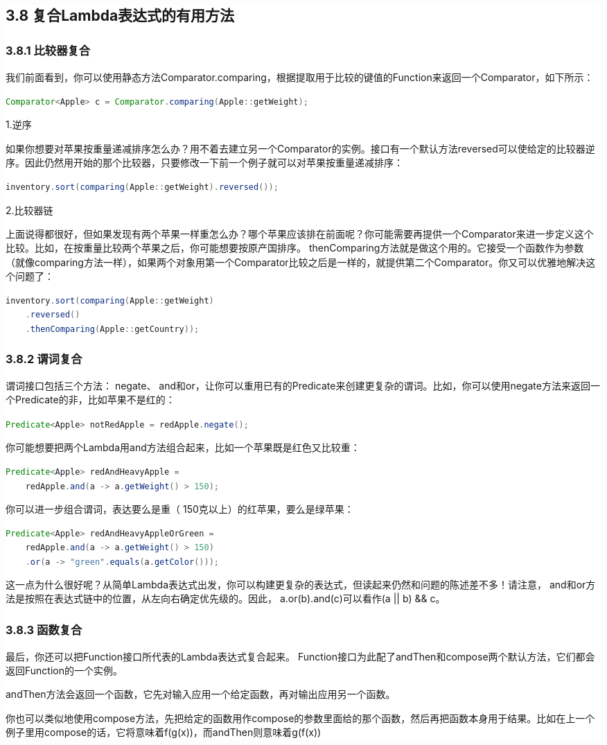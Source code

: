 ## 3.8 复合Lambda表达式的有用方法

### 3.8.1 比较器复合

我们前面看到，你可以使用静态方法Comparator.comparing，根据提取用于比较的键值的Function来返回一个Comparator，如下所示：
~~~java
Comparator<Apple> c = Comparator.comparing(Apple::getWeight);
~~~
1.逆序

如果你想要对苹果按重量递减排序怎么办？用不着去建立另一个Comparator的实例。接口有一个默认方法reversed可以使给定的比较器逆序。因此仍然用开始的那个比较器，只要修改一下前一个例子就可以对苹果按重量递减排序：
~~~java
inventory.sort(comparing(Apple::getWeight).reversed());
~~~
2.比较器链

上面说得都很好，但如果发现有两个苹果一样重怎么办？哪个苹果应该排在前面呢？你可能需要再提供一个Comparator来进一步定义这个比较。比如，在按重量比较两个苹果之后，你可能想要按原产国排序。 thenComparing方法就是做这个用的。它接受一个函数作为参数（就像comparing方法一样），如果两个对象用第一个Comparator比较之后是一样的，就提供第二个Comparator。你又可以优雅地解决这个问题了：
~~~java
inventory.sort(comparing(Apple::getWeight)
    .reversed()
    .thenComparing(Apple::getCountry));
~~~

### 3.8.2 谓词复合

谓词接口包括三个方法： negate、 and和or，让你可以重用已有的Predicate来创建更复杂的谓词。比如，你可以使用negate方法来返回一个Predicate的非，比如苹果不是红的：
~~~java
Predicate<Apple> notRedApple = redApple.negate();
~~~
你可能想要把两个Lambda用and方法组合起来，比如一个苹果既是红色又比较重：
~~~java
Predicate<Apple> redAndHeavyApple =
    redApple.and(a -> a.getWeight() > 150);
~~~
你可以进一步组合谓词，表达要么是重（ 150克以上）的红苹果，要么是绿苹果：
~~~java
Predicate<Apple> redAndHeavyAppleOrGreen =
    redApple.and(a -> a.getWeight() > 150)
    .or(a -> "green".equals(a.getColor()));
~~~
这一点为什么很好呢？从简单Lambda表达式出发，你可以构建更复杂的表达式，但读起来仍然和问题的陈述差不多！请注意， and和or方法是按照在表达式链中的位置，从左向右确定优先级的。因此， a.or(b).and(c)可以看作(a || b) && c。

### 3.8.3 函数复合

最后，你还可以把Function接口所代表的Lambda表达式复合起来。 Function接口为此配了andThen和compose两个默认方法，它们都会返回Function的一个实例。

andThen方法会返回一个函数，它先对输入应用一个给定函数，再对输出应用另一个函数。

你也可以类似地使用compose方法，先把给定的函数用作compose的参数里面给的那个函数，然后再把函数本身用于结果。比如在上一个例子里用compose的话，它将意味着f(g(x))，而andThen则意味着g(f(x))

